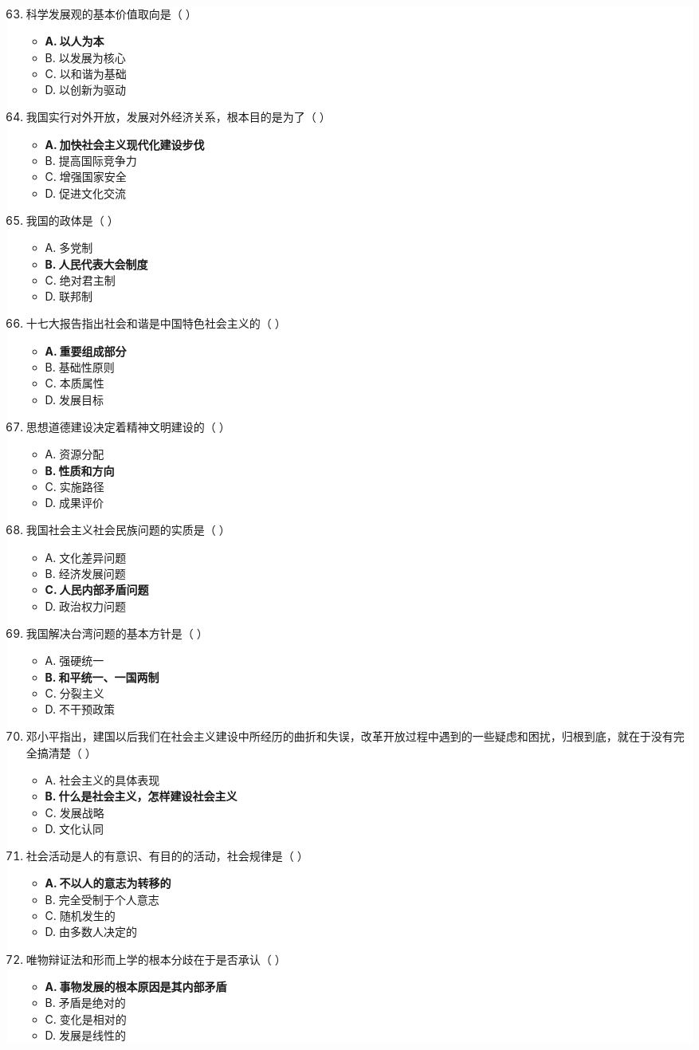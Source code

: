 63. 科学发展观的基本价值取向是（ ）
    - **A. 以人为本**
    - B. 以发展为核心
    - C. 以和谐为基础
    - D. 以创新为驱动

64. 我国实行对外开放，发展对外经济关系，根本目的是为了（ ）
    - **A. 加快社会主义现代化建设步伐**
    - B. 提高国际竞争力
    - C. 增强国家安全
    - D. 促进文化交流

65. 我国的政体是（ ）
    - A. 多党制
    - **B. 人民代表大会制度**
    - C. 绝对君主制
    - D. 联邦制

66. 十七大报告指出社会和谐是中国特色社会主义的（ ）
    - **A. 重要组成部分**
    - B. 基础性原则
    - C. 本质属性
    - D. 发展目标

67. 思想道德建设决定着精神文明建设的（ ）
    - A. 资源分配
    - **B. 性质和方向**
    - C. 实施路径
    - D. 成果评价

68. 我国社会主义社会民族问题的实质是（ ）
    - A. 文化差异问题
    - B. 经济发展问题
    - **C. 人民内部矛盾问题**
    - D. 政治权力问题

69. 我国解决台湾问题的基本方针是（ ）
    - A. 强硬统一
    - **B. 和平统一、一国两制**
    - C. 分裂主义
    - D. 不干预政策

70. 邓小平指出，建国以后我们在社会主义建设中所经历的曲折和失误，改革开放过程中遇到的一些疑虑和困扰，归根到底，就在于没有完全搞清楚（ ）
    - A. 社会主义的具体表现
    - **B. 什么是社会主义，怎样建设社会主义**
    - C. 发展战略
    - D. 文化认同

71. 社会活动是人的有意识、有目的的活动，社会规律是（ ）
    - **A. 不以人的意志为转移的**
    - B. 完全受制于个人意志
    - C. 随机发生的
    - D. 由多数人决定的

72. 唯物辩证法和形而上学的根本分歧在于是否承认（ ）
    - **A. 事物发展的根本原因是其内部矛盾**
    - B. 矛盾是绝对的
    - C. 变化是相对的
    - D. 发展是线性的
